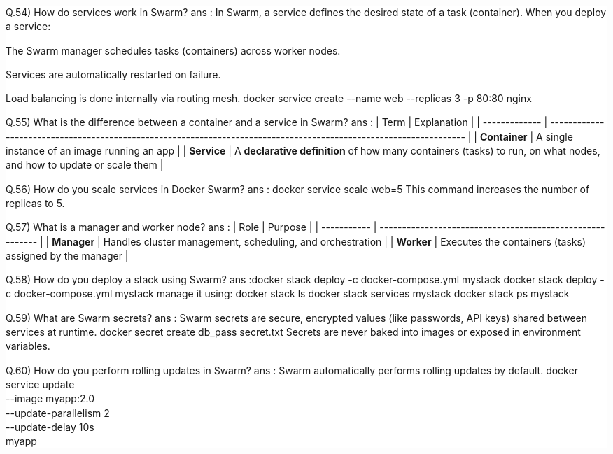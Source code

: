 
Q.54) How do services work in Swarm?
ans : In Swarm, a service defines the desired state of a task (container). When you deploy a service:

The Swarm manager schedules tasks (containers) across worker nodes.

Services are automatically restarted on failure.

Load balancing is done internally via routing mesh.
docker service create --name web --replicas 3 -p 80:80 nginx

Q.55) What is the difference between a container and a service in Swarm?
ans :
| Term          | Explanation                                                                                                        |
| ------------- | ------------------------------------------------------------------------------------------------------------------ |
| **Container** | A single instance of an image running an app                                                                       |
| **Service**   | A **declarative definition** of how many containers (tasks) to run, on what nodes, and how to update or scale them |


Q.56) How do you scale services in Docker Swarm?
ans : docker service scale web=5
     This command increases the number of replicas to 5.

Q.57) What is a manager and worker node?
ans :
| Role        | Purpose                                                   |
| ----------- | --------------------------------------------------------- |
| **Manager** | Handles cluster management, scheduling, and orchestration |
| **Worker**  | Executes the containers (tasks) assigned by the manager   |


Q.58) How do you deploy a stack using Swarm?
ans :docker stack deploy -c docker-compose.yml mystack
  docker stack deploy -c docker-compose.yml mystack
  manage it using:
  docker stack ls
docker stack services mystack
docker stack ps mystack



Q.59) What are Swarm secrets?
ans : Swarm secrets are secure, encrypted values (like passwords, API keys) shared between services at runtime.
docker secret create db_pass secret.txt
Secrets are never baked into images or exposed in environment variables.

Q.60) How do you perform rolling updates in Swarm?
ans : Swarm automatically performs rolling updates by default.
docker service update \
  --image myapp:2.0 \
  --update-parallelism 2 \
  --update-delay 10s \
  myapp
